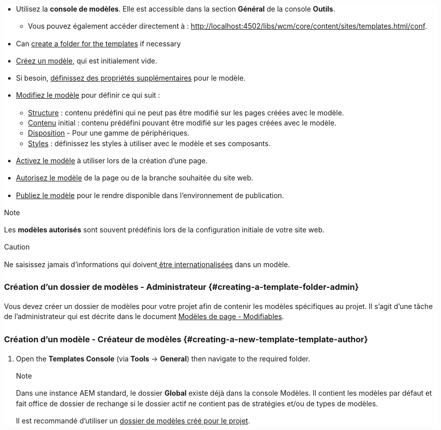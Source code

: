 * Utilisez la **console de modèles**. Elle est accessible dans la section **Général** de la console **Outils**. 

   * Vous pouvez également accéder directement à : [http://localhost:4502/libs/wcm/core/content/sites/templates.html/conf](http://localhost:4502/libs/wcm/core/content/sites/templates.html/conf).

* Can [create a folder for the templates](#creating-a-template-folder-admin) if necessary
* [Créez un modèle](#creating-a-new-template-template-author), qui est initialement vide.

* Si besoin, [définissez des propriétés supplémentaires](#defining-template-properties-template-author) pour le modèle.
* [Modifiez le modèle](#editing-templates-template-authors) pour définir ce qui suit :

   * [Structure](#editing-a-template-structure-template-author) : contenu prédéfini qui ne peut pas être modifié sur les pages créées avec le modèle.
   * [Contenu](#editing-a-template-initial-content-author) initial : contenu prédéfini pouvant être modifié sur les pages créées avec le modèle.
   * [Disposition](#editing-a-template-layout-template-author) - Pour une gamme de périphériques.
   * [Styles](/help/sites-authoring/style-system.md) : définissez les styles à utiliser avec le modèle et ses composants.

* [Activez le modèle](#enabling-a-template-template-author) à utiliser lors de la création d’une page.
* [Autorisez le modèle](#allowing-a-template-author) de la page ou de la branche souhaitée du site web.
* [Publiez le modèle](#publishing-a-template-template-author) pour le rendre disponible dans l’environnement de publication.

>[!NOTE]
>
>Les **modèles autorisés** sont souvent prédéfinis lors de la configuration initiale de votre site web.

>[!CAUTION]
>
>Ne saisissez jamais d’informations qui doivent[ être internationalisées](/help/sites-developing/i18n.md) dans un modèle.

### Création d’un dossier de modèles - Administrateur {#creating-a-template-folder-admin}

Vous devez créer un dossier de modèles pour votre projet afin de contenir les modèles spécifiques au projet. Il s’agit d’une tâche de l’administrateur qui est décrite dans le document [Modèles de page - Modifiables](/help/sites-developing/page-templates-editable.md#template-folders).

### Création d’un modèle - Créateur de modèles {#creating-a-new-template-template-author}

1. Open the **Templates Console** (via **Tools** -> **General**) then navigate to the required folder.

   >[!NOTE]
   >
   >Dans une instance AEM standard, le dossier **Global** existe déjà dans la console Modèles. Il contient les modèles par défaut et fait office de dossier de rechange si le dossier actif ne contient pas de stratégies et/ou de types de modèles.
   >
   >Il est recommandé d’utiliser un [dossier de modèles créé pour le projet](/help/sites-developing/page-templates-editable.md#template-folders).
